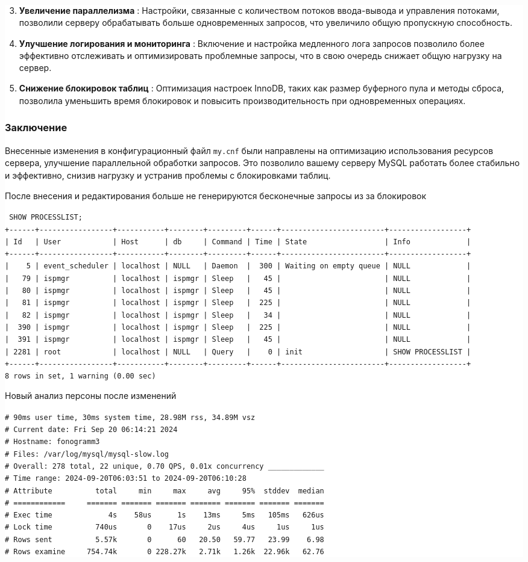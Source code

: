 3. **Увеличение параллелизма** : Настройки, связанные с количеством потоков ввода-вывода и управления потоками, позволили серверу обрабатывать больше одновременных запросов, что увеличило общую пропускную способность.
    
4. **Улучшение логирования и мониторинга** : Включение и настройка медленного лога запросов позволило более эффективно отслеживать и оптимизировать проблемные запросы, что в свою очередь снижает общую нагрузку на сервер.
    
5. **Снижение блокировок таблиц** : Оптимизация настроек InnoDB, таких как размер буферного пула и методы сброса, позволила уменьшить время блокировок и повысить производительность при одновременных операциях.


### **Заключение**

Внесенные изменения в конфигурационный файл `my.cnf` были направлены на оптимизацию использования ресурсов сервера, улучшение параллельной обработки запросов. Это позволило вашему серверу MySQL работать более стабильно и эффективно, снизив нагрузку и устранив проблемы с блокировками таблиц.


После внесения и редактирования больше не генерируются бесконечные запросы из за блокировок 

```
 SHOW PROCESSLIST;
+------+-----------------+-----------+--------+---------+------+------------------------+------------------+
| Id   | User            | Host      | db     | Command | Time | State                  | Info             |
+------+-----------------+-----------+--------+---------+------+------------------------+------------------+
|    5 | event_scheduler | localhost | NULL   | Daemon  |  300 | Waiting on empty queue | NULL             |
|   79 | ispmgr          | localhost | ispmgr | Sleep   |   45 |                        | NULL             |
|   80 | ispmgr          | localhost | ispmgr | Sleep   |   45 |                        | NULL             |
|   81 | ispmgr          | localhost | ispmgr | Sleep   |  225 |                        | NULL             |
|   82 | ispmgr          | localhost | ispmgr | Sleep   |   34 |                        | NULL             |
|  390 | ispmgr          | localhost | ispmgr | Sleep   |  225 |                        | NULL             |
|  391 | ispmgr          | localhost | ispmgr | Sleep   |   45 |                        | NULL             |
| 2281 | root            | localhost | NULL   | Query   |    0 | init                   | SHOW PROCESSLIST |
+------+-----------------+-----------+--------+---------+------+------------------------+------------------+
8 rows in set, 1 warning (0.00 sec)

```


Новый анализ персоны после изменений

```
# 90ms user time, 30ms system time, 28.98M rss, 34.89M vsz
# Current date: Fri Sep 20 06:14:21 2024
# Hostname: fonogramm3
# Files: /var/log/mysql/mysql-slow.log
# Overall: 278 total, 22 unique, 0.70 QPS, 0.01x concurrency _____________
# Time range: 2024-09-20T06:03:51 to 2024-09-20T06:10:28
# Attribute          total     min     max     avg     95%  stddev  median
# ============     ======= ======= ======= ======= ======= ======= =======
# Exec time             4s    58us      1s    13ms     5ms   105ms   626us
# Lock time          740us       0    17us     2us     4us     1us     1us
# Rows sent          5.57k       0      60   20.50   59.77   23.99    6.98
# Rows examine     754.74k       0 228.27k   2.71k   1.26k  22.96k   62.76
```